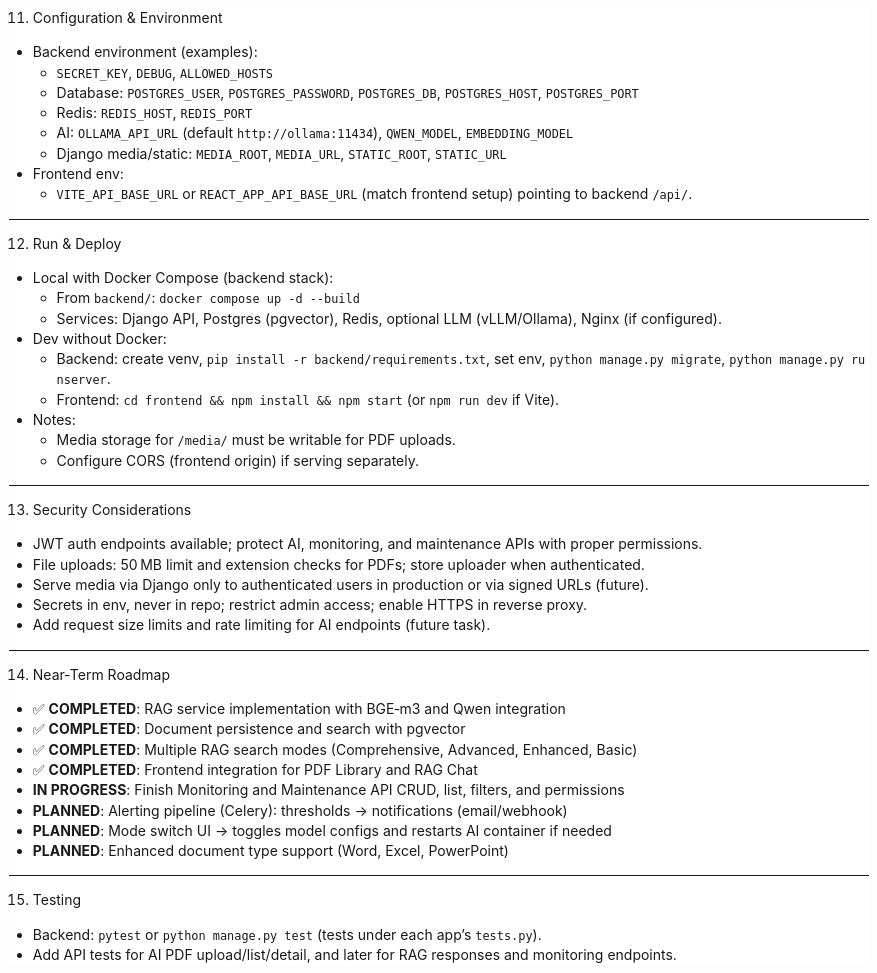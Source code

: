 
11. Configuration & Environment

- Backend environment (examples):
  - `SECRET_KEY`, `DEBUG`, `ALLOWED_HOSTS`
  - Database: `POSTGRES_USER`, `POSTGRES_PASSWORD`, `POSTGRES_DB`, `POSTGRES_HOST`, `POSTGRES_PORT`
  - Redis: `REDIS_HOST`, `REDIS_PORT`
  - AI: `OLLAMA_API_URL` (default `http://ollama:11434`), `QWEN_MODEL`, `EMBEDDING_MODEL`
  - Django media/static: `MEDIA_ROOT`, `MEDIA_URL`, `STATIC_ROOT`, `STATIC_URL`
- Frontend env:
  - `VITE_API_BASE_URL` or `REACT_APP_API_BASE_URL` (match frontend setup) pointing to backend `/api/`.

---

12. Run & Deploy

- Local with Docker Compose (backend stack):
  - From `backend/`: `docker compose up -d --build`
  - Services: Django API, Postgres (pgvector), Redis, optional LLM (vLLM/Ollama), Nginx (if configured).
- Dev without Docker:
  - Backend: create venv, `pip install -r backend/requirements.txt`, set env, `python manage.py migrate`, `python manage.py runserver`.
  - Frontend: `cd frontend && npm install && npm start` (or `npm run dev` if Vite).
- Notes:
  - Media storage for `/media/` must be writable for PDF uploads.
  - Configure CORS (frontend origin) if serving separately.

---

13. Security Considerations

- JWT auth endpoints available; protect AI, monitoring, and maintenance APIs with proper permissions.
- File uploads: 50 MB limit and extension checks for PDFs; store uploader when authenticated.
- Serve media via Django only to authenticated users in production or via signed URLs (future).
- Secrets in env, never in repo; restrict admin access; enable HTTPS in reverse proxy.
- Add request size limits and rate limiting for AI endpoints (future task).

---

14. Near‑Term Roadmap

- ✅ **COMPLETED**: RAG service implementation with BGE‑m3 and Qwen integration
- ✅ **COMPLETED**: Document persistence and search with pgvector
- ✅ **COMPLETED**: Multiple RAG search modes (Comprehensive, Advanced, Enhanced, Basic)
- ✅ **COMPLETED**: Frontend integration for PDF Library and RAG Chat
- **IN PROGRESS**: Finish Monitoring and Maintenance API CRUD, list, filters, and permissions
- **PLANNED**: Alerting pipeline (Celery): thresholds → notifications (email/webhook)
- **PLANNED**: Mode switch UI → toggles model configs and restarts AI container if needed
- **PLANNED**: Enhanced document type support (Word, Excel, PowerPoint)

---

15. Testing

- Backend: `pytest` or `python manage.py test` (tests under each app’s `tests.py`).
- Add API tests for AI PDF upload/list/detail, and later for RAG responses and monitoring endpoints.